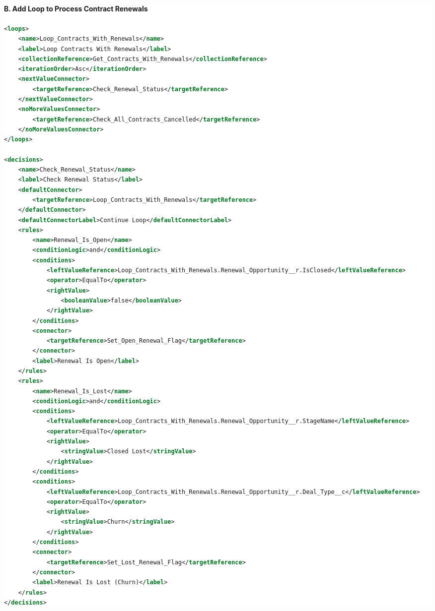 
#### **B. Add Loop to Process Contract Renewals**
```xml
<loops>
    <name>Loop_Contracts_With_Renewals</name>
    <label>Loop Contracts With Renewals</label>
    <collectionReference>Get_Contracts_With_Renewals</collectionReference>
    <iterationOrder>Asc</iterationOrder>
    <nextValueConnector>
        <targetReference>Check_Renewal_Status</targetReference>
    </nextValueConnector>
    <noMoreValuesConnector>
        <targetReference>Check_All_Contracts_Cancelled</targetReference>
    </noMoreValuesConnector>
</loops>

<decisions>
    <name>Check_Renewal_Status</name>
    <label>Check Renewal Status</label>
    <defaultConnector>
        <targetReference>Loop_Contracts_With_Renewals</targetReference>
    </defaultConnector>
    <defaultConnectorLabel>Continue Loop</defaultConnectorLabel>
    <rules>
        <name>Renewal_Is_Open</name>
        <conditionLogic>and</conditionLogic>
        <conditions>
            <leftValueReference>Loop_Contracts_With_Renewals.Renewal_Opportunity__r.IsClosed</leftValueReference>
            <operator>EqualTo</operator>
            <rightValue>
                <booleanValue>false</booleanValue>
            </rightValue>
        </conditions>
        <connector>
            <targetReference>Set_Open_Renewal_Flag</targetReference>
        </connector>
        <label>Renewal Is Open</label>
    </rules>
    <rules>
        <name>Renewal_Is_Lost</name>
        <conditionLogic>and</conditionLogic>
        <conditions>
            <leftValueReference>Loop_Contracts_With_Renewals.Renewal_Opportunity__r.StageName</leftValueReference>
            <operator>EqualTo</operator>
            <rightValue>
                <stringValue>Closed Lost</stringValue>
            </rightValue>
        </conditions>
        <conditions>
            <leftValueReference>Loop_Contracts_With_Renewals.Renewal_Opportunity__r.Deal_Type__c</leftValueReference>
            <operator>EqualTo</operator>
            <rightValue>
                <stringValue>Churn</stringValue>
            </rightValue>
        </conditions>
        <connector>
            <targetReference>Set_Lost_Renewal_Flag</targetReference>
        </connector>
        <label>Renewal Is Lost (Churn)</label>
    </rules>
</decisions>
```